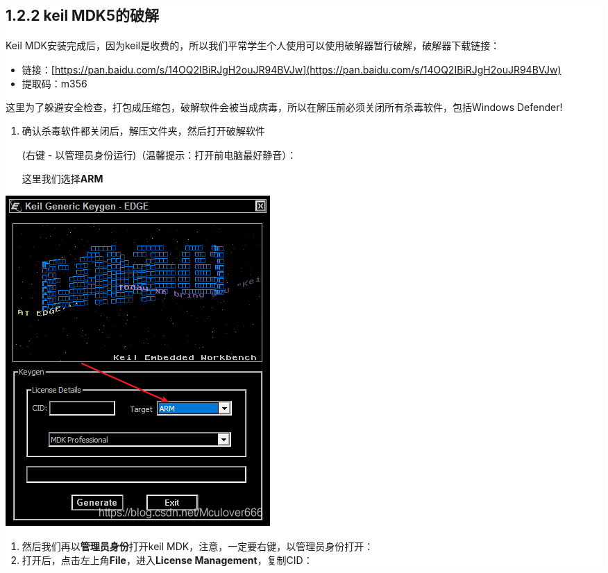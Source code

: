 ## 1.2.2 keil MDK5的破解

Keil MDK安装完成后，因为keil是收费的，所以我们平常学生个人使用可以使用破解器暂行破解，破解器下载链接：

* 链接：[https://pan.baidu.com/s/14OQ2IBiRJgH2ouJR94BVJw](https://pan.baidu.com/s/14OQ2IBiRJgH2ouJR94BVJw)
* 提取码：m356 &#x20;

这里为了躲避安全检查，打包成压缩包，破解软件会被当成病毒，所以在解压前必须关闭所有杀毒软件，包括Windows Defender!

1.  确认杀毒软件都关闭后，解压文件夹，然后打开破解软件 &#x20;

    (右键 - 以管理员身份运行)（温馨提示：打开前电脑最好静音）： &#x20;

    这里我们选择**ARM** &#x20;

![](../.gitbook/assets/2021-08-14-02-48-15.png)

1. 然后我们再以**管理员身份**打开keil MDK，注意，一定要右键，以管理员身份打开：
2. 打开后，点击左上角**File**，进入**License Management**，复制CID：
